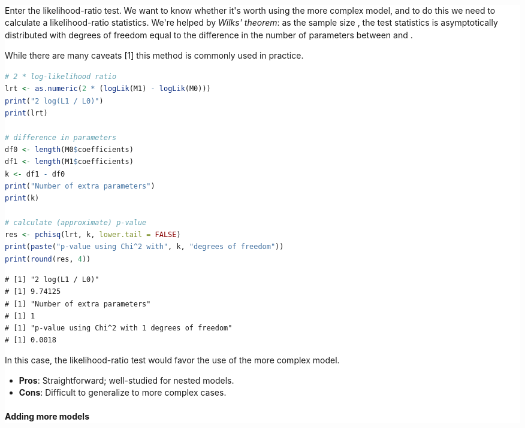Enter the likelihood-ratio test. We want to know whether it's worth using the more complex model, and to do this we need to calculate a likelihood-ratio statistics. We're helped by *Wilks' theorem*: as the sample size ![n \\to \\infty](https://latex.codecogs.com/png.latex?n%20%5Cto%20%5Cinfty "n \to \infty"), the test statistics ![2 \\log(L\_1 / L\_0)](https://latex.codecogs.com/png.latex?2%20%5Clog%28L_1%20%2F%20L_0%29 "2 \log(L_1 / L_0)") is asymptotically ![\\chi^2](https://latex.codecogs.com/png.latex?%5Cchi%5E2 "\chi^2") distributed with degrees of freedom equal to the difference in the number of parameters between ![\\mathcal M\_1](https://latex.codecogs.com/png.latex?%5Cmathcal%20M_1 "\mathcal M_1") and ![\\mathcal M\_0](https://latex.codecogs.com/png.latex?%5Cmathcal%20M_0 "\mathcal M_0").

While there are many caveats [1] this method is commonly used in practice.

``` r
# 2 * log-likelihood ratio
lrt <- as.numeric(2 * (logLik(M1) - logLik(M0)))
print("2 log(L1 / L0)")
print(lrt)

# difference in parameters
df0 <- length(M0$coefficients)
df1 <- length(M1$coefficients)
k <- df1 - df0
print("Number of extra parameters")
print(k)

# calculate (approximate) p-value
res <- pchisq(lrt, k, lower.tail = FALSE)
print(paste("p-value using Chi^2 with", k, "degrees of freedom"))
print(round(res, 4))
```

    # [1] "2 log(L1 / L0)"
    # [1] 9.74125
    # [1] "Number of extra parameters"
    # [1] 1
    # [1] "p-value using Chi^2 with 1 degrees of freedom"
    # [1] 0.0018

In this case, the likelihood-ratio test would favor the use of the more complex model.

-   **Pros**: Straightforward; well-studied for nested models.
-   **Cons**: Difficult to generalize to more complex cases.

#### Adding more models
